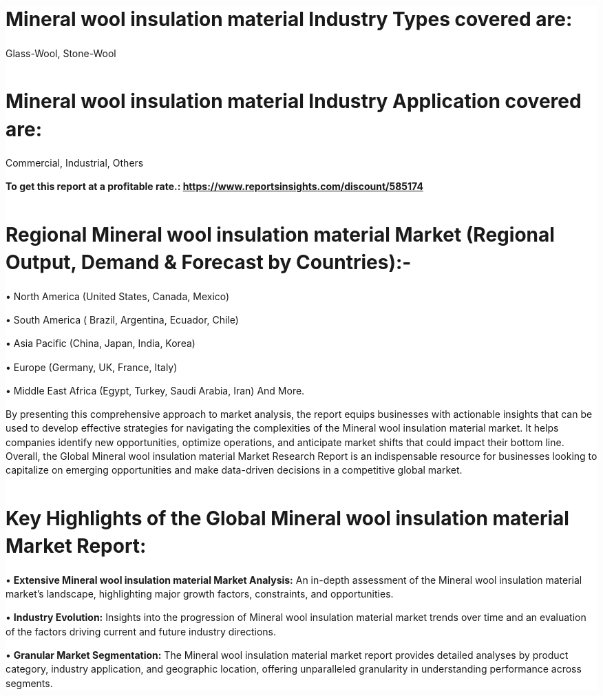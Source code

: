 </tr>
</table>

# <strong>Mineral wool insulation material Industry Types covered are:</strong>

Glass-Wool, Stone-Wool

# <strong>Mineral wool insulation material Industry Application covered are:</strong>

Commercial, Industrial, Others

<strong>To get this report at a profitable rate.: <a href=https://www.reportsinsights.com/discount/585174>https://www.reportsinsights.com/discount/585174</a></strong></font>

# <strong>Regional Mineral wool insulation material Market (Regional Output, Demand &amp; Forecast by Countries):-</strong>

• North America (United States, Canada, Mexico)

• South America ( Brazil, Argentina, Ecuador, Chile)

• Asia Pacific (China, Japan, India, Korea)

• Europe (Germany, UK, France, Italy)

• Middle East Africa (Egypt, Turkey, Saudi Arabia, Iran) And More.

By presenting this comprehensive approach to market analysis, the report equips businesses with actionable insights that can be used to develop effective strategies for navigating the complexities of the Mineral wool insulation material market. It helps companies identify new opportunities, optimize operations, and anticipate market shifts that could impact their bottom line. Overall, the Global Mineral wool insulation material Market Research Report is an indispensable resource for businesses looking to capitalize on emerging opportunities and make data-driven decisions in a competitive global market.

# <strong>Key Highlights of the Global Mineral wool insulation material Market Report:</strong>

• <strong>Extensive Mineral wool insulation material Market Analysis:</strong> An in-depth assessment of the Mineral wool insulation material market’s landscape, highlighting major growth factors, constraints, and opportunities.

• <strong>Industry Evolution:</strong> Insights into the progression of Mineral wool insulation material market trends over time and an evaluation of the factors driving current and future industry directions.

• <strong>Granular Market Segmentation:</strong> The Mineral wool insulation material market report provides detailed analyses by product category, industry application, and geographic location, offering unparalleled granularity in understanding performance across segments.
